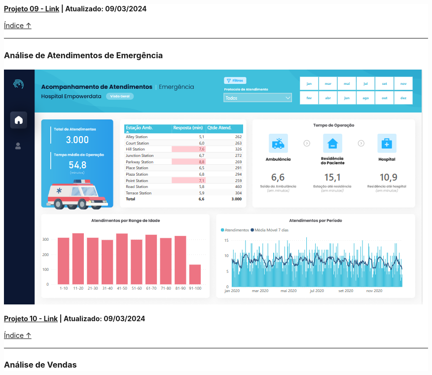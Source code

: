 **[Projeto 09 - Link](https://github.com/marcelomduarte/acidentes_rodoviarios_power_bi) | Atualizado: 09/03/2024**

[Índice ↑](#indice)

---

### Análise de Atendimentos de Emergência <a name="projeto-10"></a>

![Análise de Atendimentos de Emergência](images/screen_clipping/atends_de_emergencia1_p1.png)

**[Projeto 10 - Link](https://github.com/marcelomduarte/analise_de_atendimentos_de_emergencia_power_bi) | Atualizado: 09/03/2024**

[Índice ↑](#indice)

---

### Análise de Vendas <a name="projeto-11"></a>
